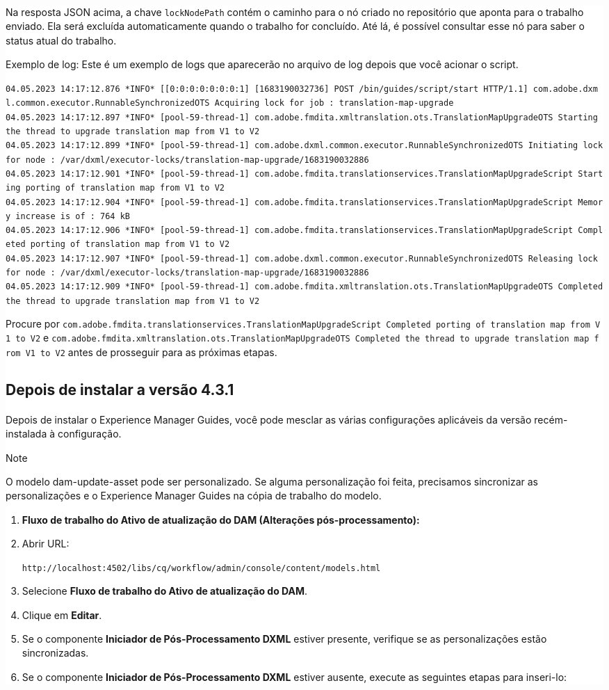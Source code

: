 Na resposta JSON acima, a chave `lockNodePath` contém o caminho para o nó criado no repositório que aponta para o trabalho enviado. Ela será excluída automaticamente quando o trabalho for concluído. Até lá, é possível consultar esse nó para saber o status atual do trabalho.

Exemplo de log:
Este é um exemplo de logs que aparecerão no arquivo de log depois que você acionar o script.

```
04.05.2023 14:17:12.876 *INFO* [[0:0:0:0:0:0:0:1] [1683190032736] POST /bin/guides/script/start HTTP/1.1] com.adobe.dxml.common.executor.RunnableSynchronizedOTS Acquiring lock for job : translation-map-upgrade
04.05.2023 14:17:12.897 *INFO* [pool-59-thread-1] com.adobe.fmdita.xmltranslation.ots.TranslationMapUpgradeOTS Starting the thread to upgrade translation map from V1 to V2
04.05.2023 14:17:12.899 *INFO* [pool-59-thread-1] com.adobe.dxml.common.executor.RunnableSynchronizedOTS Initiating lock for node : /var/dxml/executor-locks/translation-map-upgrade/1683190032886
04.05.2023 14:17:12.901 *INFO* [pool-59-thread-1] com.adobe.fmdita.translationservices.TranslationMapUpgradeScript Starting porting of translation map from V1 to V2
04.05.2023 14:17:12.904 *INFO* [pool-59-thread-1] com.adobe.fmdita.translationservices.TranslationMapUpgradeScript Memory increase is of : 764 kB
04.05.2023 14:17:12.906 *INFO* [pool-59-thread-1] com.adobe.fmdita.translationservices.TranslationMapUpgradeScript Completed porting of translation map from V1 to V2
04.05.2023 14:17:12.907 *INFO* [pool-59-thread-1] com.adobe.dxml.common.executor.RunnableSynchronizedOTS Releasing lock for node : /var/dxml/executor-locks/translation-map-upgrade/1683190032886
04.05.2023 14:17:12.909 *INFO* [pool-59-thread-1] com.adobe.fmdita.xmltranslation.ots.TranslationMapUpgradeOTS Completed the thread to upgrade translation map from V1 to V2
```

Procure por `com.adobe.fmdita.translationservices.TranslationMapUpgradeScript Completed porting of translation map from V1 to V2` e `com.adobe.fmdita.xmltranslation.ots.TranslationMapUpgradeOTS Completed the thread to upgrade translation map from V1 to V2` antes de prosseguir para as próximas etapas.

## Depois de instalar a versão 4.3.1



Depois de instalar o Experience Manager Guides, você pode mesclar as várias configurações aplicáveis da versão recém-instalada à configuração.

>[!NOTE]
>
> O modelo dam-update-asset pode ser personalizado. Se alguma personalização foi feita, precisamos sincronizar as personalizações e o Experience Manager Guides na cópia de trabalho do modelo.

1. **Fluxo de trabalho do Ativo de atualização do DAM \(Alterações pós-processamento\):**

1. Abrir URL:

   ```
   http://localhost:4502/libs/cq/workflow/admin/console/content/models.html 
   ```

1. Selecione **Fluxo de trabalho do Ativo de atualização do DAM**.
1. Clique em **Editar**.
1. Se o componente **Iniciador de Pós-Processamento DXML** estiver presente, verifique se as personalizações estão sincronizadas.
1. Se o componente **Iniciador de Pós-Processamento DXML** estiver ausente, execute as seguintes etapas para inseri-lo:
